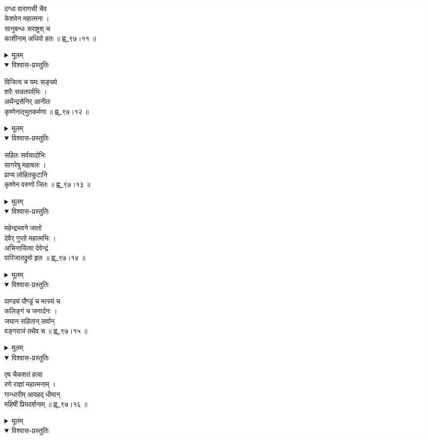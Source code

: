 दग्धा वाराणसी चैव  
केशवेन महात्मना ।  
सानुबन्धः सराष्ट्रश् च  
काशीनाम् अधिपो हतः ॥ ह्व्_९७।११ ॥
</details>

<details><summary>मूलम्</summary></details>

<details open><summary>विश्वास-प्रस्तुतिः</summary>

विजित्य च यमः सङ्ख्ये  
शरैः सन्नतपर्वभिः ।  
अथैन्द्रसेनिर् आनीतः  
कृष्णेनाद्भुतकर्मणा ॥ ह्व्_९७।१२ ॥
</details>

<details><summary>मूलम्</summary></details>

<details open><summary>विश्वास-प्रस्तुतिः</summary>

सहितः सर्वयादोभिः  
सागरेषु महाबलः ।  
प्राप्य लोहितकूटानि  
कृष्णेन वरुणो जितः ॥ ह्व्_९७।१३ ॥
</details>

<details><summary>मूलम्</summary></details>

<details open><summary>विश्वास-प्रस्तुतिः</summary>

महेन्द्रभवने जातो  
देवैर् गुप्तो महात्मभिः ।  
अचिन्तयित्वा देवेन्द्रं  
पारिजातद्रुमो हृतः ॥ ह्व्_९७।१४ ॥
</details>

<details><summary>मूलम्</summary></details>

<details open><summary>विश्वास-प्रस्तुतिः</summary>

पाण्ड्यं पौण्ड्रं च मत्स्यं च  
कलिङ्गं च जनार्दनः ।  
जघान सहितान् सर्वान्  
वङ्गराजं तथैव च ॥ ह्व्_९७।१५ ॥
</details>

<details><summary>मूलम्</summary></details>

<details open><summary>विश्वास-प्रस्तुतिः</summary>

एष चैकशतं हत्वा  
रणे राज्ञां महात्मनाम् ।  
गान्धारीम् आवहद् धीमान्  
महिषीं प्रियदर्शनाम् ॥ ह्व्_९७।१६ ॥
</details>

<details><summary>मूलम्</summary></details>

<details open><summary>विश्वास-प्रस्तुतिः</summary>
